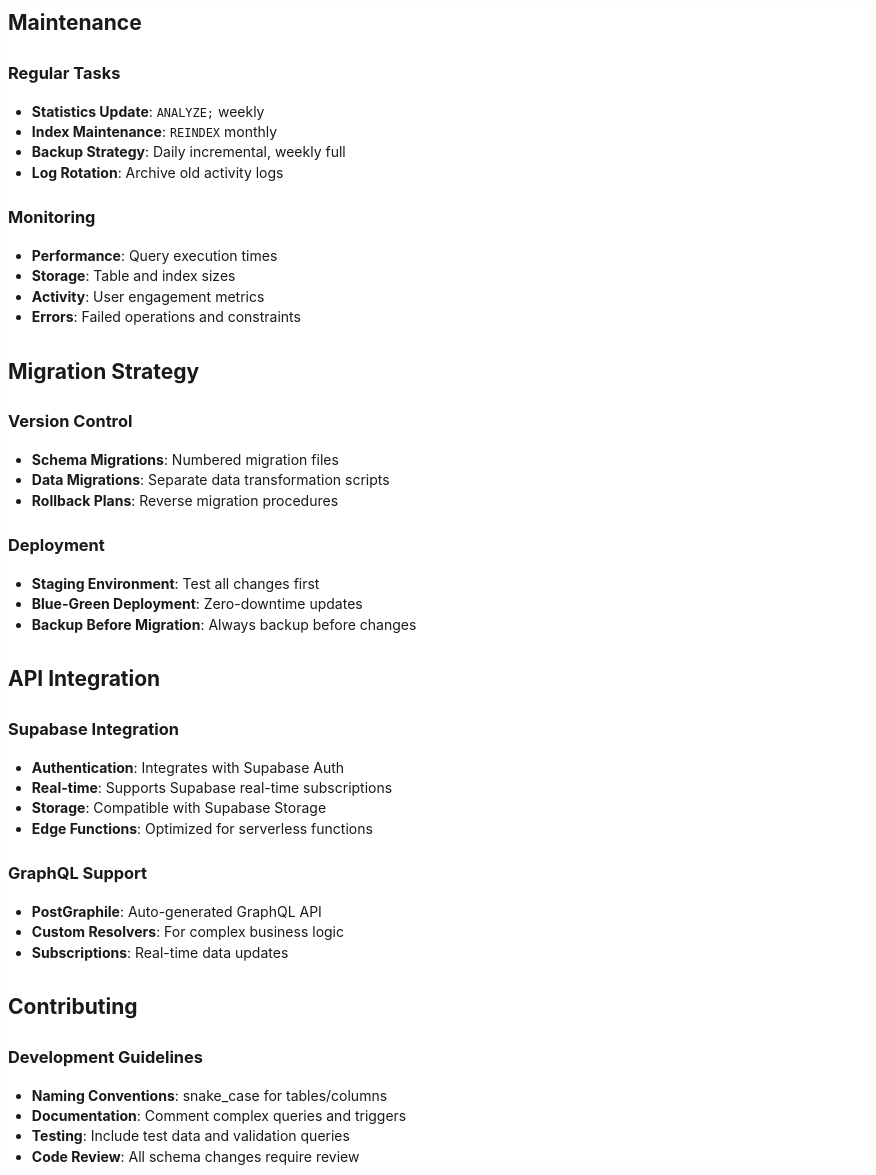## Maintenance

### Regular Tasks
- **Statistics Update**: `ANALYZE;` weekly
- **Index Maintenance**: `REINDEX` monthly
- **Backup Strategy**: Daily incremental, weekly full
- **Log Rotation**: Archive old activity logs

### Monitoring
- **Performance**: Query execution times
- **Storage**: Table and index sizes
- **Activity**: User engagement metrics
- **Errors**: Failed operations and constraints

## Migration Strategy

### Version Control
- **Schema Migrations**: Numbered migration files
- **Data Migrations**: Separate data transformation scripts
- **Rollback Plans**: Reverse migration procedures

### Deployment
- **Staging Environment**: Test all changes first
- **Blue-Green Deployment**: Zero-downtime updates
- **Backup Before Migration**: Always backup before changes

## API Integration

### Supabase Integration
- **Authentication**: Integrates with Supabase Auth
- **Real-time**: Supports Supabase real-time subscriptions
- **Storage**: Compatible with Supabase Storage
- **Edge Functions**: Optimized for serverless functions

### GraphQL Support
- **PostGraphile**: Auto-generated GraphQL API
- **Custom Resolvers**: For complex business logic
- **Subscriptions**: Real-time data updates

## Contributing

### Development Guidelines
- **Naming Conventions**: snake_case for tables/columns
- **Documentation**: Comment complex queries and triggers
- **Testing**: Include test data and validation queries
- **Code Review**: All schema changes require review
